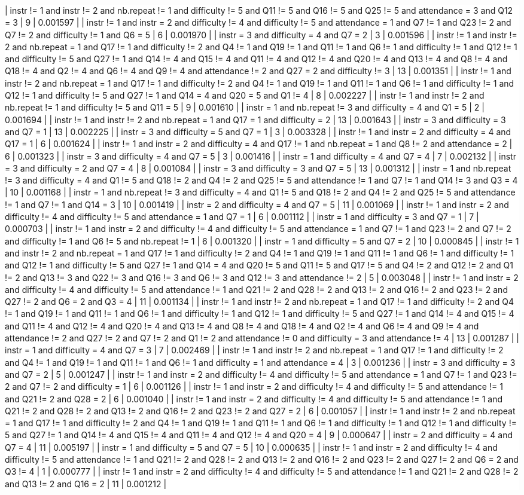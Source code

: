 | instr != 1 and instr != 2 and nb.repeat != 1 and difficulty != 5 and Q11 != 5 and Q16 != 5 and Q25 != 5 and attendance = 3 and Q12 = 3 | 9 | 0.001597 |
| instr != 1 and instr = 2 and difficulty != 4 and difficulty != 5 and attendance = 1 and Q7 != 1 and Q23 != 2 and Q7 != 2 and difficulty != 1 and Q6 = 5 | 6 | 0.001970 |
| instr = 3 and difficulty = 4 and Q7 = 2 | 3 | 0.001596 |
| instr != 1 and instr != 2 and nb.repeat = 1 and Q17 != 1 and difficulty != 2 and Q4 != 1 and Q19 != 1 and Q11 != 1 and Q6 != 1 and difficulty != 1 and Q12 != 1 and difficulty != 5 and Q27 != 1 and Q14 != 4 and Q15 != 4 and Q11 != 4 and Q12 != 4 and Q20 != 4 and Q13 != 4 and Q8 != 4 and Q18 != 4 and Q2 != 4 and Q6 != 4 and Q9 != 4 and attendance != 2 and Q27 = 2 and difficulty != 3 | 13 | 0.001351 |
| instr != 1 and instr != 2 and nb.repeat = 1 and Q17 != 1 and difficulty != 2 and Q4 != 1 and Q19 != 1 and Q11 != 1 and Q6 != 1 and difficulty != 1 and Q12 != 1 and difficulty != 5 and Q27 != 1 and Q14 = 4 and Q20 = 5 and Q1 != 4 | 8 | 0.002227 |
| instr != 1 and instr != 2 and nb.repeat != 1 and difficulty != 5 and Q11 = 5 | 9 | 0.001610 |
| instr = 1 and nb.repeat != 3 and difficulty = 4 and Q1 = 5 | 2 | 0.001694 |
| instr != 1 and instr != 2 and nb.repeat = 1 and Q17 = 1 and difficulty = 2 | 13 | 0.001643 |
| instr = 3 and difficulty = 3 and Q7 = 1 | 13 | 0.002225 |
| instr = 3 and difficulty = 5 and Q7 = 1 | 3 | 0.003328 |
| instr != 1 and instr = 2 and difficulty = 4 and Q17 = 1 | 6 | 0.001624 |
| instr != 1 and instr = 2 and difficulty = 4 and Q17 != 1 and nb.repeat = 1 and Q8 != 2 and attendance = 2 | 6 | 0.001323 |
| instr = 3 and difficulty = 4 and Q7 = 5 | 3 | 0.001416 |
| instr = 1 and difficulty = 4 and Q7 = 4 | 7 | 0.002132 |
| instr = 3 and difficulty = 2 and Q7 = 4 | 8 | 0.001084 |
| instr = 3 and difficulty = 3 and Q7 = 5 | 13 | 0.001312 |
| instr = 1 and nb.repeat != 3 and difficulty = 4 and Q1 != 5 and Q18 != 2 and Q4 != 2 and Q25 != 5 and attendance != 1 and Q7 != 1 and Q14 != 3 and Q3 = 4 | 10 | 0.001168 |
| instr = 1 and nb.repeat != 3 and difficulty = 4 and Q1 != 5 and Q18 != 2 and Q4 != 2 and Q25 != 5 and attendance != 1 and Q7 != 1 and Q14 = 3 | 10 | 0.001419 |
| instr = 2 and difficulty = 4 and Q7 = 5 | 11 | 0.001069 |
| instr != 1 and instr = 2 and difficulty != 4 and difficulty != 5 and attendance = 1 and Q7 = 1 | 6 | 0.001112 |
| instr = 1 and difficulty = 3 and Q7 = 1 | 7 | 0.000703 |
| instr != 1 and instr = 2 and difficulty != 4 and difficulty != 5 and attendance = 1 and Q7 != 1 and Q23 != 2 and Q7 != 2 and difficulty != 1 and Q6 != 5 and nb.repeat != 1 | 6 | 0.001320 |
| instr = 1 and difficulty = 5 and Q7 = 2 | 10 | 0.000845 |
| instr != 1 and instr != 2 and nb.repeat = 1 and Q17 != 1 and difficulty != 2 and Q4 != 1 and Q19 != 1 and Q11 != 1 and Q6 != 1 and difficulty != 1 and Q12 != 1 and difficulty != 5 and Q27 != 1 and Q14 = 4 and Q20 != 5 and Q11 != 5 and Q17 != 5 and Q4 != 2 and Q12 != 2 and Q1 != 2 and Q13 != 3 and Q22 != 3 and Q16 != 3 and Q6 != 3 and Q12 != 3 and attendance != 2 | 5 | 0.003048 |
| instr != 1 and instr = 2 and difficulty != 4 and difficulty != 5 and attendance != 1 and Q21 != 2 and Q28 != 2 and Q13 != 2 and Q16 != 2 and Q23 != 2 and Q27 != 2 and Q6 = 2 and Q3 = 4 | 11 | 0.001134 |
| instr != 1 and instr != 2 and nb.repeat = 1 and Q17 != 1 and difficulty != 2 and Q4 != 1 and Q19 != 1 and Q11 != 1 and Q6 != 1 and difficulty != 1 and Q12 != 1 and difficulty != 5 and Q27 != 1 and Q14 != 4 and Q15 != 4 and Q11 != 4 and Q12 != 4 and Q20 != 4 and Q13 != 4 and Q8 != 4 and Q18 != 4 and Q2 != 4 and Q6 != 4 and Q9 != 4 and attendance != 2 and Q27 != 2 and Q7 != 2 and Q1 != 2 and attendance != 0 and difficulty = 3 and attendance != 4 | 13 | 0.001287 |
| instr = 1 and difficulty = 4 and Q7 = 3 | 7 | 0.002469 |
| instr != 1 and instr != 2 and nb.repeat = 1 and Q17 != 1 and difficulty != 2 and Q4 != 1 and Q19 != 1 and Q11 != 1 and Q6 != 1 and difficulty = 1 and attendance = 4 | 3 | 0.001236 |
| instr = 3 and difficulty = 3 and Q7 = 2 | 5 | 0.001247 |
| instr != 1 and instr = 2 and difficulty != 4 and difficulty != 5 and attendance = 1 and Q7 != 1 and Q23 != 2 and Q7 != 2 and difficulty = 1 | 6 | 0.001126 |
| instr != 1 and instr = 2 and difficulty != 4 and difficulty != 5 and attendance != 1 and Q21 != 2 and Q28 = 2 | 6 | 0.001040 |
| instr != 1 and instr = 2 and difficulty != 4 and difficulty != 5 and attendance != 1 and Q21 != 2 and Q28 != 2 and Q13 != 2 and Q16 != 2 and Q23 != 2 and Q27 = 2 | 6 | 0.001057 |
| instr != 1 and instr != 2 and nb.repeat = 1 and Q17 != 1 and difficulty != 2 and Q4 != 1 and Q19 != 1 and Q11 != 1 and Q6 != 1 and difficulty != 1 and Q12 != 1 and difficulty != 5 and Q27 != 1 and Q14 != 4 and Q15 != 4 and Q11 != 4 and Q12 != 4 and Q20 = 4 | 9 | 0.000647 |
| instr = 2 and difficulty = 4 and Q7 = 4 | 11 | 0.005197 |
| instr = 1 and difficulty = 5 and Q7 = 5 | 10 | 0.000635 |
| instr != 1 and instr = 2 and difficulty != 4 and difficulty != 5 and attendance != 1 and Q21 != 2 and Q28 != 2 and Q13 != 2 and Q16 != 2 and Q23 != 2 and Q27 != 2 and Q6 = 2 and Q3 != 4 | 1 | 0.000777 |
| instr != 1 and instr = 2 and difficulty != 4 and difficulty != 5 and attendance != 1 and Q21 != 2 and Q28 != 2 and Q13 != 2 and Q16 = 2 | 11 | 0.001212 |